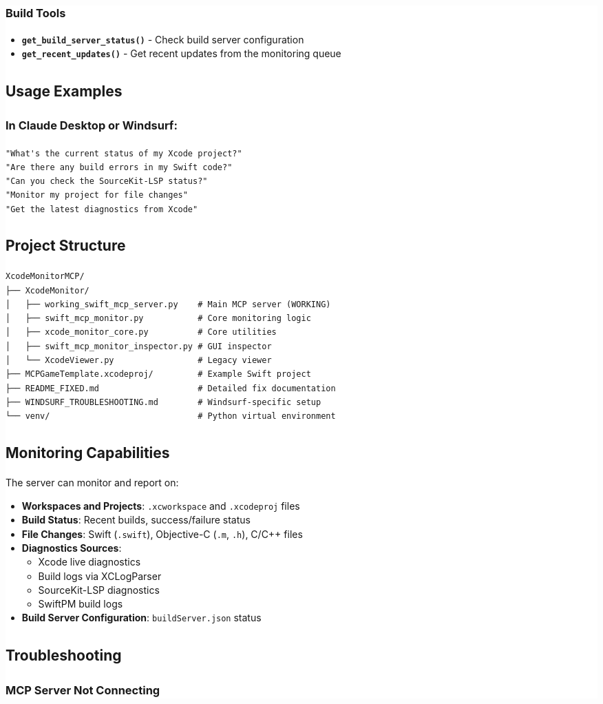 ### Build Tools
- **`get_build_server_status()`** - Check build server configuration
- **`get_recent_updates()`** - Get recent updates from the monitoring queue

## Usage Examples

### In Claude Desktop or Windsurf:

```
"What's the current status of my Xcode project?"
"Are there any build errors in my Swift code?"
"Can you check the SourceKit-LSP status?"
"Monitor my project for file changes"
"Get the latest diagnostics from Xcode"
```

## Project Structure

```
XcodeMonitorMCP/
├── XcodeMonitor/
│   ├── working_swift_mcp_server.py    # Main MCP server (WORKING)
│   ├── swift_mcp_monitor.py           # Core monitoring logic
│   ├── xcode_monitor_core.py          # Core utilities
│   ├── swift_mcp_monitor_inspector.py # GUI inspector
│   └── XcodeViewer.py                 # Legacy viewer
├── MCPGameTemplate.xcodeproj/         # Example Swift project
├── README_FIXED.md                    # Detailed fix documentation
├── WINDSURF_TROUBLESHOOTING.md        # Windsurf-specific setup
└── venv/                              # Python virtual environment
```

## Monitoring Capabilities

The server can monitor and report on:

- **Workspaces and Projects**: `.xcworkspace` and `.xcodeproj` files
- **Build Status**: Recent builds, success/failure status
- **File Changes**: Swift (`.swift`), Objective-C (`.m`, `.h`), C/C++ files
- **Diagnostics Sources**:
  - Xcode live diagnostics
  - Build logs via XCLogParser
  - SourceKit-LSP diagnostics
  - SwiftPM build logs
- **Build Server Configuration**: `buildServer.json` status

## Troubleshooting

### MCP Server Not Connecting
